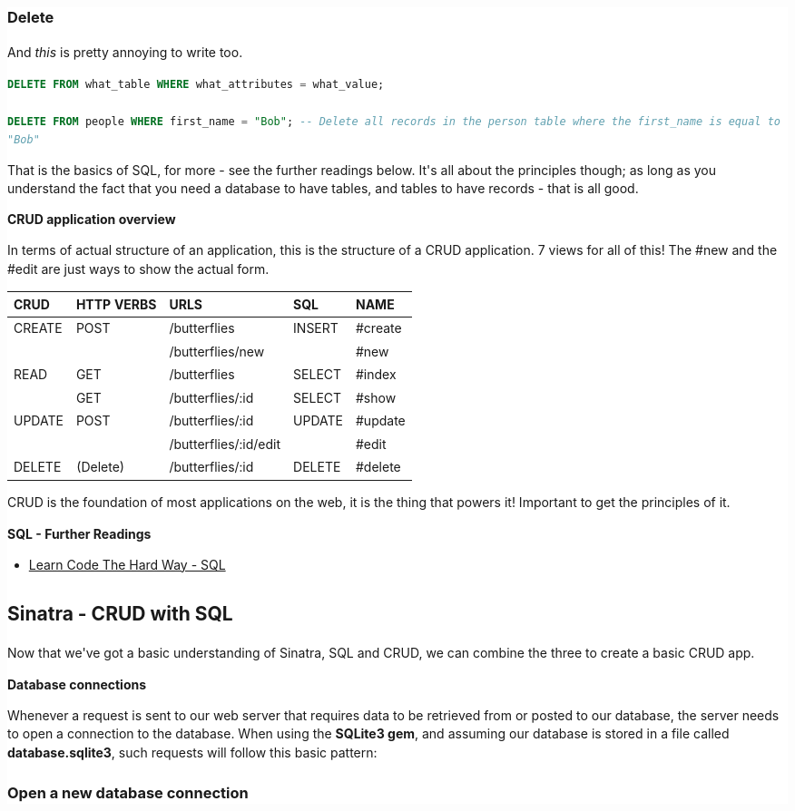 ### **Delete**

And _this_ is pretty annoying to write too.

```sql
DELETE FROM what_table WHERE what_attributes = what_value;

DELETE FROM people WHERE first_name = "Bob"; -- Delete all records in the person table where the first_name is equal to "Bob"
```

That is the basics of SQL, for more - see the further readings below. It's all about the principles though; as long as you understand the fact that you need a database to have tables, and tables to have records - that is all good.

**CRUD application overview**

In terms of actual structure of an application, this is the structure of a CRUD application. 7 views for all of this! The \#new and the \#edit are just ways to show the actual form.

| CRUD | HTTP VERBS | URLS | SQL | NAME |
| :--- | :--- | :--- | :--- | :--- |
| CREATE | POST | /butterflies | INSERT | \#create |
|  |  | /butterflies/new |  | \#new |
| READ | GET | /butterflies | SELECT | \#index |
|  | GET | /butterflies/:id | SELECT | \#show |
| UPDATE | POST | /butterflies/:id | UPDATE | \#update |
|  |  | /butterflies/:id/edit |  | \#edit |
| DELETE | \(Delete\) | /butterflies/:id | DELETE | \#delete |

CRUD is the foundation of most applications on the web, it is the thing that powers it! Important to get the principles of it.

**SQL - Further Readings**

* [Learn Code The Hard Way - SQL](http://sql.learncodethehardway.org/book/)

## Sinatra - CRUD with SQL

Now that we've got a basic understanding of Sinatra, SQL and CRUD, we can combine the three to create a basic CRUD app.

**Database connections**

Whenever a request is sent to our web server that requires data to be retrieved from or posted to our database, the server needs to open a connection to the database. When using the **SQLite3 gem**, and assuming our database is stored in a file called **database.sqlite3**, such requests will follow this basic pattern:

### **Open a new database connection**
